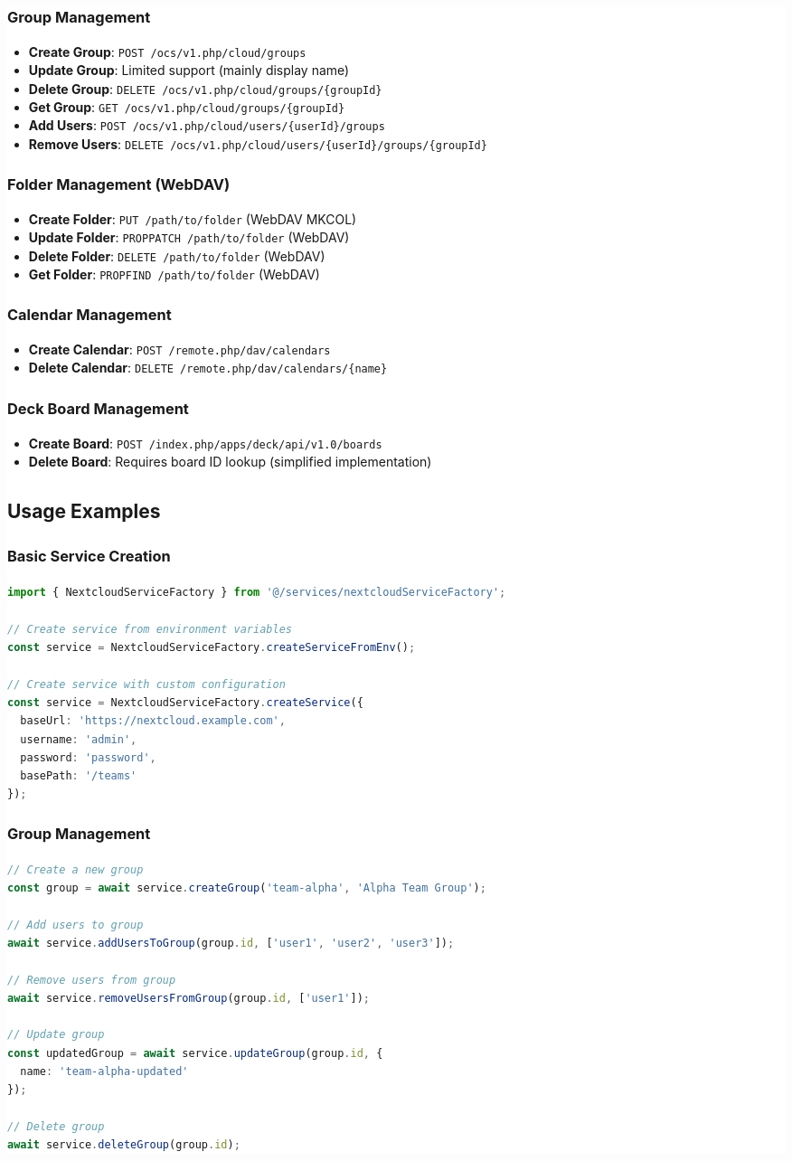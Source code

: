 ### Group Management

- **Create Group**: `POST /ocs/v1.php/cloud/groups`
- **Update Group**: Limited support (mainly display name)
- **Delete Group**: `DELETE /ocs/v1.php/cloud/groups/{groupId}`
- **Get Group**: `GET /ocs/v1.php/cloud/groups/{groupId}`
- **Add Users**: `POST /ocs/v1.php/cloud/users/{userId}/groups`
- **Remove Users**: `DELETE /ocs/v1.php/cloud/users/{userId}/groups/{groupId}`

### Folder Management (WebDAV)

- **Create Folder**: `PUT /path/to/folder` (WebDAV MKCOL)
- **Update Folder**: `PROPPATCH /path/to/folder` (WebDAV)
- **Delete Folder**: `DELETE /path/to/folder` (WebDAV)
- **Get Folder**: `PROPFIND /path/to/folder` (WebDAV)

### Calendar Management

- **Create Calendar**: `POST /remote.php/dav/calendars`
- **Delete Calendar**: `DELETE /remote.php/dav/calendars/{name}`

### Deck Board Management

- **Create Board**: `POST /index.php/apps/deck/api/v1.0/boards`
- **Delete Board**: Requires board ID lookup (simplified implementation)

## Usage Examples

### Basic Service Creation

```typescript
import { NextcloudServiceFactory } from '@/services/nextcloudServiceFactory';

// Create service from environment variables
const service = NextcloudServiceFactory.createServiceFromEnv();

// Create service with custom configuration
const service = NextcloudServiceFactory.createService({
  baseUrl: 'https://nextcloud.example.com',
  username: 'admin',
  password: 'password',
  basePath: '/teams'
});
```

### Group Management

```typescript
// Create a new group
const group = await service.createGroup('team-alpha', 'Alpha Team Group');

// Add users to group
await service.addUsersToGroup(group.id, ['user1', 'user2', 'user3']);

// Remove users from group
await service.removeUsersFromGroup(group.id, ['user1']);

// Update group
const updatedGroup = await service.updateGroup(group.id, { 
  name: 'team-alpha-updated' 
});

// Delete group
await service.deleteGroup(group.id);
```